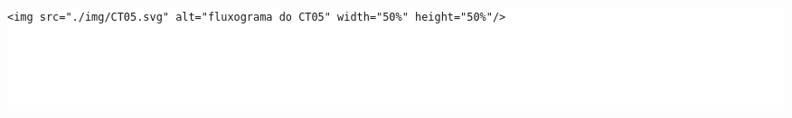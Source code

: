     <img src="./img/CT05.svg" alt="fluxograma do CT05" width="50%" height="50%"/>
</div>

<br>
<br>
<br>
<br>

